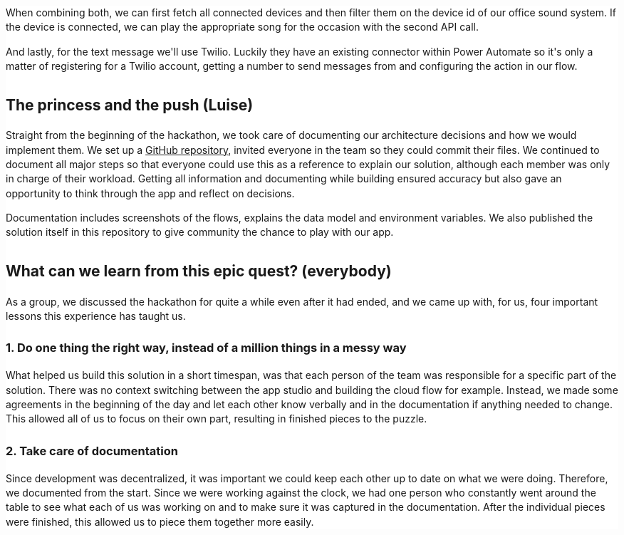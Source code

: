 When combining both, we can first fetch all connected devices and then
filter them on the device id of our office sound system. If the device
is connected, we can play the appropriate song for the occasion with the
second API call.  

And lastly, for the text message we\'ll use Twilio. Luckily they have an
existing connector within Power Automate so it\'s only a matter of
registering for a Twilio account, getting a number to send messages from
and configuring the action in our flow.

## The princess and the push (Luise) 

Straight from the beginning of the hackathon, we took care of
documenting our architecture decisions and how we would implement them.
We set up a [GitHub
repository](https://github.com/LuiseFreese/HacksouthCoastSummit),
invited everyone in the team so they could commit their files. We
continued to document all major steps so that everyone could use this as
a reference to explain our solution, although each member was only in
charge of their workload. Getting all information and documenting while
building ensured accuracy but also gave an opportunity to think through
the app and reflect on decisions.

Documentation includes screenshots of the flows, explains the data model
and environment variables. We also published the solution itself in this
repository to give community the chance to play with our app.

## What can we learn from this epic quest? (everybody) 

As a group, we discussed the hackathon for quite a while even after it
had ended, and we came up with, for us, four important lessons this
experience has taught us.

### 1. Do one thing the right way, instead of a million things in a messy way 


What helped us build this solution in a short timespan, was that each
person of the team was responsible for a specific part of the solution.
There was no context switching between the app studio and building the
cloud flow for example. Instead, we made some agreements in the
beginning of the day and let each other know verbally and in the
documentation if anything needed to change. This allowed all of us to
focus on their own part, resulting in finished pieces to the puzzle.


### 2. Take care of documentation

Since development was decentralized, it was important we could keep each
other up to date on what we were doing. Therefore, we documented from
the start. Since we were working against the clock, we had one person
who constantly went around the table to see what each of us was working
on and to make sure it was captured in the documentation. After the
individual pieces were finished, this allowed us to piece them together
more easily.
